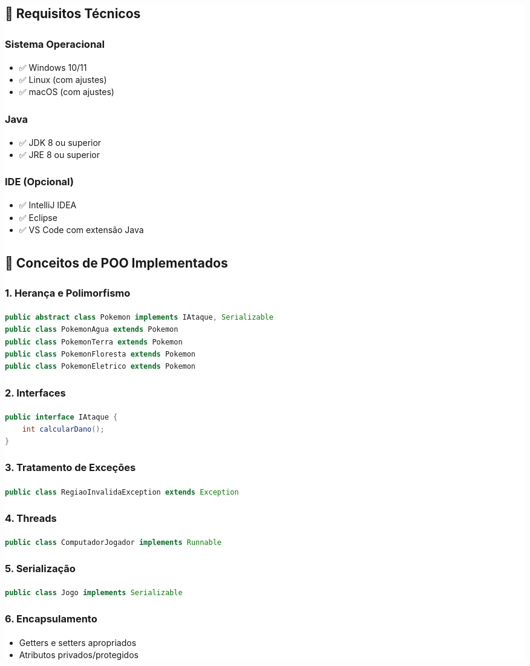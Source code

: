 ## 🔧 Requisitos Técnicos

### Sistema Operacional
- ✅ Windows 10/11
- ✅ Linux (com ajustes)
- ✅ macOS (com ajustes)

### Java
- ✅ JDK 8 ou superior
- ✅ JRE 8 ou superior

### IDE (Opcional)
- ✅ IntelliJ IDEA
- ✅ Eclipse
- ✅ VS Code com extensão Java

## 🎯 Conceitos de POO Implementados

### 1. **Herança e Polimorfismo**
```java
public abstract class Pokemon implements IAtaque, Serializable
public class PokemonAgua extends Pokemon
public class PokemonTerra extends Pokemon
public class PokemonFloresta extends Pokemon
public class PokemonEletrico extends Pokemon
```

### 2. **Interfaces**
```java
public interface IAtaque {
    int calcularDano();
}
```

### 3. **Tratamento de Exceções**
```java
public class RegiaoInvalidaException extends Exception
```

### 4. **Threads**
```java
public class ComputadorJogador implements Runnable
```

### 5. **Serialização**
```java
public class Jogo implements Serializable
```

### 6. **Encapsulamento**
- Getters e setters apropriados
- Atributos privados/protegidos
